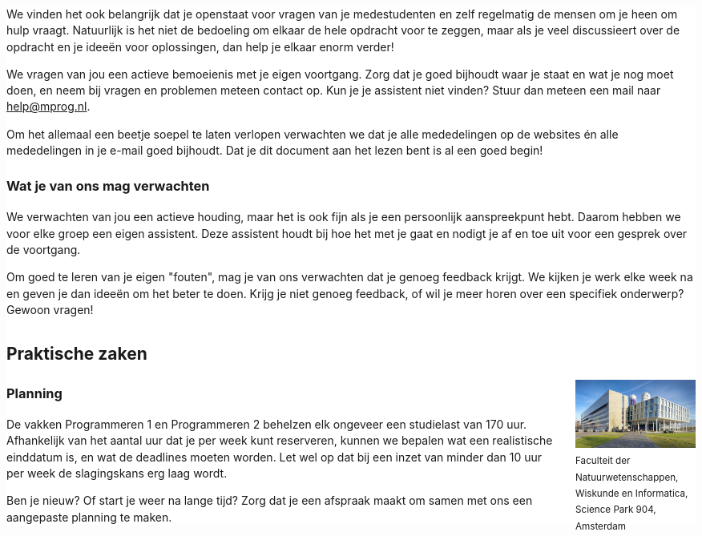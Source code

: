 We vinden het ook belangrijk dat je openstaat voor vragen van je medestudenten en zelf regelmatig de mensen om je heen om hulp vraagt. Natuurlijk is het niet de bedoeling om elkaar de hele opdracht voor te zeggen, maar als je veel discussieert over de opdracht en je ideeën voor oplossingen, dan help je elkaar enorm verder!

We vragen van jou een actieve bemoeienis met je eigen voortgang. Zorg dat je goed bijhoudt waar je staat en wat je nog moet doen, en neem bij vragen en problemen meteen contact op. Kun je je assistent niet vinden? Stuur dan meteen een mail naar <help@mprog.nl>.

Om het allemaal een beetje soepel te laten verlopen verwachten we dat je alle mededelingen op de websites én alle mededelingen in je e-mail goed bijhoudt. Dat je dit document aan het lezen bent is al een goed begin!

### Wat je van ons mag verwachten

We verwachten van jou een actieve houding, maar het is ook fijn als je een persoonlijk aanspreekpunt hebt. Daarom hebben we voor elke groep een eigen assistent. Deze assistent houdt bij hoe het met je gaat en nodigt je af en toe uit voor een gesprek over de voortgang.

Om goed te leren van je eigen "fouten", mag je van ons verwachten dat je genoeg feedback krijgt. We kijken je werk elke week na en geven je dan ideeën om het beter te doen. Krijg je niet genoeg feedback, of wil je meer horen over een specifiek onderwerp? Gewoon vragen!

## Praktische zaken

<div style="float:right; max-width: 150px; margin-left:2em; margin-bottom:2em;">
<img src="../fnwi.jpg" style="max-width:150px;"><br><small>Faculteit der Natuurwetenschappen, Wiskunde en Informatica, Science Park 904, Amsterdam</small>
</div>

### Planning

De vakken Programmeren 1 en Programmeren 2 behelzen elk ongeveer een studielast van 170 uur. Afhankelijk van het aantal uur dat je per week kunt reserveren, kunnen we bepalen wat een realistische einddatum is, en wat de deadlines moeten worden. Let wel op dat bij een inzet van minder dan 10 uur per week de slagingskans erg laag wordt.

Ben je nieuw? Of start je weer na lange tijd? Zorg dat je een afspraak maakt om samen met ons een aangepaste planning te maken.

